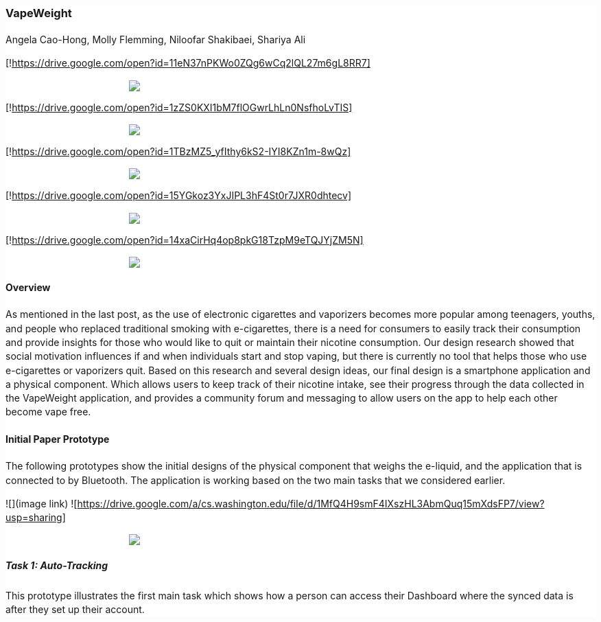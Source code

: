 ### VapeWeight
Angela Cao-Hong, Molly Flemming, Niloofar Shakibaei, Shariya Ali


[!https://drive.google.com/open?id=11eN37nPKWo0ZQg6wCq2lQL27m6gL8RR7]
<p><img src="assets/projects/{{ project.path }}/project_thumb.png" width="100%" style="max-width: 500px; display: block; margin: auto;"></p>


[!https://drive.google.com/open?id=1zZS0KXI1bM7flOGwrLhLn0NsfhoLvTIS]
<p><img src="assets/projects/{{ project.path }}/shariya.png" width="100%" style="max-width: 500px; display: block; margin: auto;"></p>


[!https://drive.google.com/open?id=1TBzMZ5_yfIthy6kS2-IYI8KZn1m-8wQz]
<p><img src="assets/projects/{{ project.path }}/Niloofar.png" width="100%" style="max-width: 500px; display: block; margin: auto;"></p>


[!https://drive.google.com/open?id=15YGkoz3YxJIPL3hF4St0r7JXR0dhtecv]
<p><img src="assets/projects/{{ project.path }}/angela.png" width="100%" style="max-width: 500px; display: block; margin: auto;"></p>


[!https://drive.google.com/open?id=14xaCirHq4op8pkG18TzpM9eTQJYjZM5N]
<p><img src="assets/projects/{{ project.path }}/molly.png" width="100%" style="max-width: 500px; display: block; margin: auto;"></p>




#### Overview


As mentioned in the last post, as the use of electronic cigarettes and vaporizers becomes more popular among teenagers, youths, and people who replaced traditional smoking with e-cigarettes, there is a need for consumers to easily track their consumption and provide insights for those who would like to quit or maintain their nicotine consumption.
Our design research showed that social motivation influences if and when individuals start and stop vaping, but there is currently no tool that helps those who use e-cigarettes or vaporizers quit. Based on this research and several design ideas, our final design is a smartphone application and a physical component. Which allows users to keep track of their nicotine intake, see their progress through the data collected in the VapeWeight application, and provides a community forum and messaging to allow users on the app to help each other become vape free.


#### Initial Paper Prototype


The following prototypes show the initial designs of the physical component that weighs the e-liquid, and the application that is connected to by Bluetooth. The application is working based on the two main tasks that we considered earlier. 


![](image link)
![https://drive.google.com/a/cs.washington.edu/file/d/1MfQ4H9smF4IXszHL3AbmQuq15mXdsFP7/view?usp=sharing]
<p><img src="assets/projects/{{ project.path }}/component.jpeg" width="100%" style="max-width: 500px; display: block; margin: auto;"></p>


##### Task 1: Auto-Tracking 
This prototype illustrates the first main task which shows how a person can access their Dashboard where the synced data is after they set up their account.
